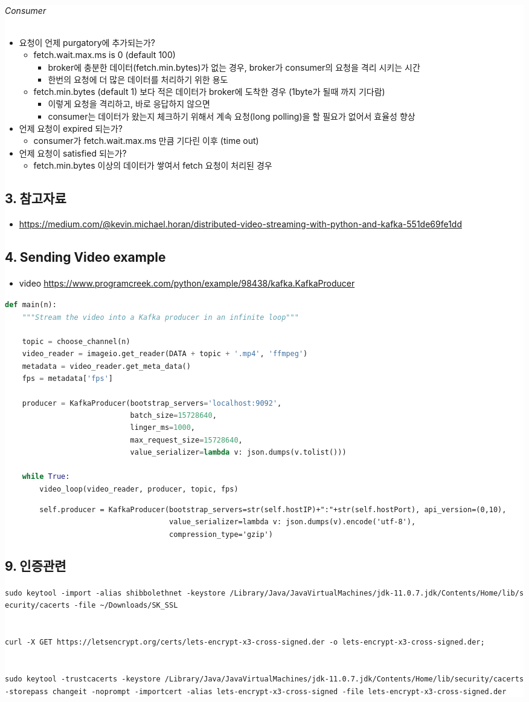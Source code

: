 ###### Consumer 
- 요청이 언제 purgatory에 추가되는가?
    - fetch.wait.max.ms is 0 (default 100)
        - broker에 충분한 데이터(fetch.min.bytes)가 없는 경우, broker가 consumer의 요청을 격리 시키는 시간 
        - 한번의 요청에 더 많은 데이터를 처리하기 위한 용도
    - fetch.min.bytes (default 1) 보다 적은 데이터가 broker에 도착한 경우 (1byte가 될때 까지 기다람)
        - 이렇게 요청을 격리하고, 바로 응답하지 않으면
        - consumer는 데이터가 왔는지 체크하기 위해서 계속 요청(long polling)을 할 필요가 없어서 효율성 향상
- 언제 요청이 expired 되는가?
    - consumer가 fetch.wait.max.ms 만큼 기다린 이후 (time out)
- 언제 요청이 satisfied 되는가?
    - fetch.min.bytes 이상의 데이터가 쌓여서 fetch 요청이 처리된 경우 


## 3. 참고자료
- https://medium.com/@kevin.michael.horan/distributed-video-streaming-with-python-and-kafka-551de69fe1dd


## 4. Sending Video example 
- video 
https://www.programcreek.com/python/example/98438/kafka.KafkaProducer
```python
def main(n):
    """Stream the video into a Kafka producer in an infinite loop"""
    
    topic = choose_channel(n)
    video_reader = imageio.get_reader(DATA + topic + '.mp4', 'ffmpeg')
    metadata = video_reader.get_meta_data()
    fps = metadata['fps']

    producer = KafkaProducer(bootstrap_servers='localhost:9092',
                             batch_size=15728640,
                             linger_ms=1000,
                             max_request_size=15728640,
                             value_serializer=lambda v: json.dumps(v.tolist()))
    
    while True:
        video_loop(video_reader, producer, topic, fps) 
```

```
        self.producer = KafkaProducer(bootstrap_servers=str(self.hostIP)+":"+str(self.hostPort), api_version=(0,10),
                                      value_serializer=lambda v: json.dumps(v).encode('utf-8'),
                                      compression_type='gzip') 
```

## 9. 인증관련
```
sudo keytool -import -alias shibbolethnet -keystore /Library/Java/JavaVirtualMachines/jdk-11.0.7.jdk/Contents/Home/lib/security/cacerts -file ~/Downloads/SK_SSL


curl -X GET https://letsencrypt.org/certs/lets-encrypt-x3-cross-signed.der -o lets-encrypt-x3-cross-signed.der; 


sudo keytool -trustcacerts -keystore /Library/Java/JavaVirtualMachines/jdk-11.0.7.jdk/Contents/Home/lib/security/cacerts -storepass changeit -noprompt -importcert -alias lets-encrypt-x3-cross-signed -file lets-encrypt-x3-cross-signed.der
```
